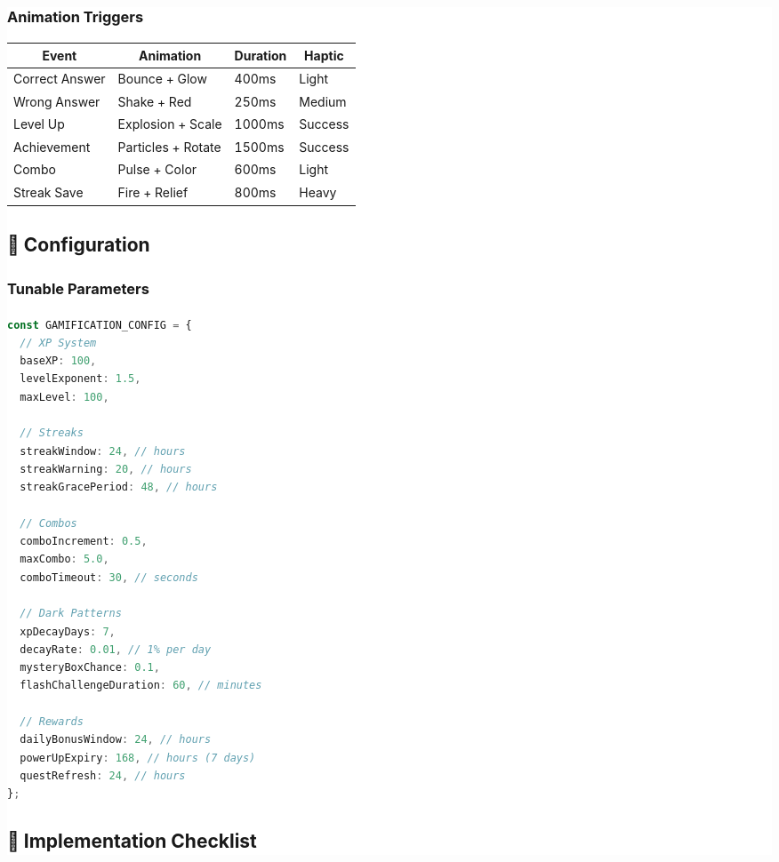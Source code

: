 ### Animation Triggers

| Event          | Animation          | Duration | Haptic  |
| -------------- | ------------------ | -------- | ------- |
| Correct Answer | Bounce + Glow      | 400ms    | Light   |
| Wrong Answer   | Shake + Red        | 250ms    | Medium  |
| Level Up       | Explosion + Scale  | 1000ms   | Success |
| Achievement    | Particles + Rotate | 1500ms   | Success |
| Combo          | Pulse + Color      | 600ms    | Light   |
| Streak Save    | Fire + Relief      | 800ms    | Heavy   |

## 🔧 Configuration

### Tunable Parameters

```typescript
const GAMIFICATION_CONFIG = {
  // XP System
  baseXP: 100,
  levelExponent: 1.5,
  maxLevel: 100,

  // Streaks
  streakWindow: 24, // hours
  streakWarning: 20, // hours
  streakGracePeriod: 48, // hours

  // Combos
  comboIncrement: 0.5,
  maxCombo: 5.0,
  comboTimeout: 30, // seconds

  // Dark Patterns
  xpDecayDays: 7,
  decayRate: 0.01, // 1% per day
  mysteryBoxChance: 0.1,
  flashChallengeDuration: 60, // minutes

  // Rewards
  dailyBonusWindow: 24, // hours
  powerUpExpiry: 168, // hours (7 days)
  questRefresh: 24, // hours
};
```

## 🚀 Implementation Checklist
